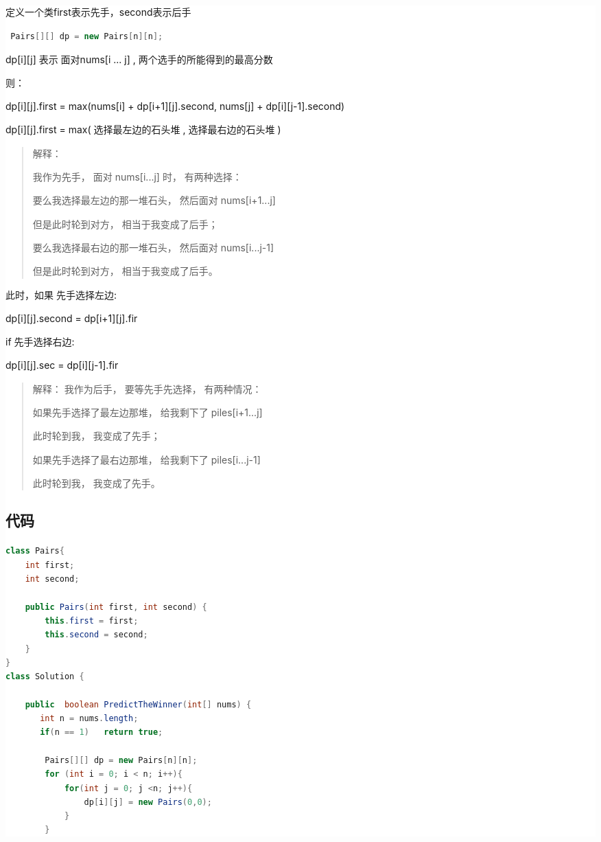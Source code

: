 定义一个类first表示先手，second表示后手

```java
 Pairs[][] dp = new Pairs[n][n];
```

dp\[i][j] 表示 面对nums\[i ... j] , 两个选手的所能得到的最高分数

则：

dp\[i][j].first = max(nums[i] + dp\[i+1][j].second,  nums[j] + dp\[i][j-1].second)

dp\[i][j].first = max( 选择最左边的⽯头堆 , 选择最右边的⽯头堆 )

> 解释： 
>
> 我作为先⼿， ⾯对 nums[i...j] 时， 有两种选择：
>
> 要么我选择最左边的那⼀堆⽯头， 然后⾯对 nums[i+1...j]
>
> 但是此时轮到对⽅， 相当于我变成了后⼿；
>
> 要么我选择最右边的那⼀堆⽯头， 然后⾯对 nums[i...j-1]
>
> 但是此时轮到对⽅， 相当于我变成了后⼿。

此时，如果 先⼿选择左边:

dp\[i][j].second = dp\[i+1][j].fir

if 先⼿选择右边:

dp\[i][j].sec = dp\[i][j-1].fir

> 解释： 我作为后⼿， 要等先⼿先选择， 有两种情况：
>
> 如果先⼿选择了最左边那堆， 给我剩下了 piles[i+1...j]
>
> 此时轮到我， 我变成了先⼿；
>
> 如果先⼿选择了最右边那堆， 给我剩下了 piles[i...j-1]
>
> 此时轮到我， 我变成了先⼿。  

## 代码

```java
class Pairs{
    int first;
    int second;

    public Pairs(int first, int second) {
        this.first = first;
        this.second = second;
    }
}
class Solution {

    public  boolean PredictTheWinner(int[] nums) {
       int n = nums.length;
       if(n == 1)   return true;

        Pairs[][] dp = new Pairs[n][n];
        for (int i = 0; i < n; i++){
            for(int j = 0; j <n; j++){
                dp[i][j] = new Pairs(0,0);
            }
        }

```